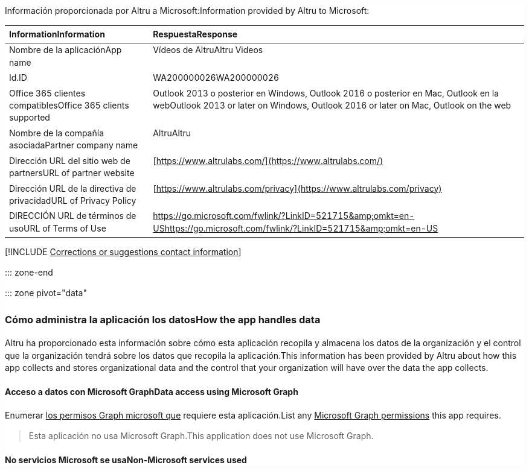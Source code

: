 <span data-ttu-id="3a79c-107">Información proporcionada por Altru a Microsoft:</span><span class="sxs-lookup"><span data-stu-id="3a79c-107">Information provided by Altru to Microsoft:</span></span>

| <span data-ttu-id="3a79c-108">**Information**</span><span class="sxs-lookup"><span data-stu-id="3a79c-108">**Information**</span></span> | <span data-ttu-id="3a79c-109">**Respuesta**</span><span class="sxs-lookup"><span data-stu-id="3a79c-109">**Response**</span></span> |
|:----------------|:-------------|
| <span data-ttu-id="3a79c-110">Nombre de la aplicación</span><span class="sxs-lookup"><span data-stu-id="3a79c-110">App name</span></span> | <span data-ttu-id="3a79c-111">Vídeos de Altru</span><span class="sxs-lookup"><span data-stu-id="3a79c-111">Altru Videos</span></span> |
| <span data-ttu-id="3a79c-112">Id.</span><span class="sxs-lookup"><span data-stu-id="3a79c-112">ID</span></span> | <span data-ttu-id="3a79c-113">WA200000026</span><span class="sxs-lookup"><span data-stu-id="3a79c-113">WA200000026</span></span> |
| <span data-ttu-id="3a79c-114">Office 365 clientes compatibles</span><span class="sxs-lookup"><span data-stu-id="3a79c-114">Office 365 clients supported</span></span> | <span data-ttu-id="3a79c-115">Outlook 2013 o posterior en Windows, Outlook 2016 o posterior en Mac, Outlook en la web</span><span class="sxs-lookup"><span data-stu-id="3a79c-115">Outlook 2013 or later on Windows, Outlook 2016 or later on Mac, Outlook on the web</span></span> |
| <span data-ttu-id="3a79c-116">Nombre de la compañía asociada</span><span class="sxs-lookup"><span data-stu-id="3a79c-116">Partner company name</span></span> | <span data-ttu-id="3a79c-117">Altru</span><span class="sxs-lookup"><span data-stu-id="3a79c-117">Altru</span></span> |
| <span data-ttu-id="3a79c-118">Dirección URL del sitio web de partners</span><span class="sxs-lookup"><span data-stu-id="3a79c-118">URL of partner website</span></span> | [https://www.altrulabs.com/](https://www.altrulabs.com/) |
| <span data-ttu-id="3a79c-119">Dirección URL de la directiva de privacidad</span><span class="sxs-lookup"><span data-stu-id="3a79c-119">URL of Privacy Policy</span></span> | [https://www.altrulabs.com/privacy](https://www.altrulabs.com/privacy) |
| <span data-ttu-id="3a79c-120">DIRECCIÓN URL de términos de uso</span><span class="sxs-lookup"><span data-stu-id="3a79c-120">URL of Terms of Use</span></span> | [<span data-ttu-id="3a79c-121"> https://go.microsoft.com/fwlink/?LinkID=521715&amp;omkt=en-US</span><span class="sxs-lookup"><span data-stu-id="3a79c-121">https://go.microsoft.com/fwlink/?LinkID=521715&amp;omkt=en-US</span></span>](https://go.microsoft.com/fwlink/?LinkID=521715&amp;omkt=en-US) |

 [!INCLUDE [Corrections or suggestions contact information](../includes/corrections-or-suggestions.md)]

::: zone-end

::: zone pivot="data"

### <a name="how-the-app-handles-data"></a><span data-ttu-id="3a79c-122">Cómo administra la aplicación los datos</span><span class="sxs-lookup"><span data-stu-id="3a79c-122">How the app handles data</span></span>

<span data-ttu-id="3a79c-123">Altru ha proporcionado esta información sobre cómo esta aplicación recopila y almacena los datos de la organización y el control que la organización tendrá sobre los datos que recopila la aplicación.</span><span class="sxs-lookup"><span data-stu-id="3a79c-123">This information has been provided by Altru about how this app collects and stores organizational data and the control that your organization will have over the data the app collects.</span></span>

#### <a name="data-access-using-microsoft-graph"></a><span data-ttu-id="3a79c-124">Acceso a datos con Microsoft Graph</span><span class="sxs-lookup"><span data-stu-id="3a79c-124">Data access using Microsoft Graph</span></span>

<span data-ttu-id="3a79c-125">Enumerar [los permisos Graph microsoft que](https://docs.microsoft.com/graph/permissions-reference) requiere esta aplicación.</span><span class="sxs-lookup"><span data-stu-id="3a79c-125">List any [Microsoft Graph permissions](https://docs.microsoft.com/graph/permissions-reference) this app requires.</span></span>

><span data-ttu-id="3a79c-126">Esta aplicación no usa Microsoft Graph.</span><span class="sxs-lookup"><span data-stu-id="3a79c-126">This application does not use Microsoft Graph.</span></span>


#### <a name="non-microsoft-services-used"></a><span data-ttu-id="3a79c-127">No servicios Microsoft se usa</span><span class="sxs-lookup"><span data-stu-id="3a79c-127">Non-Microsoft services used</span></span>
